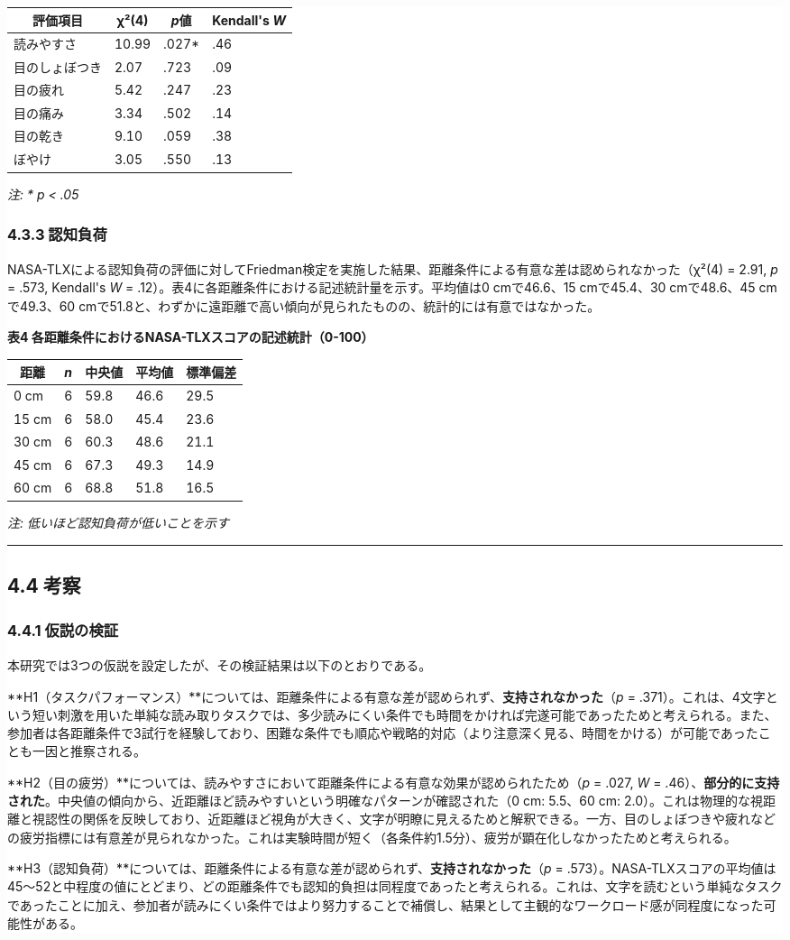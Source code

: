 | 評価項目 | χ²(4) | *p*値 | Kendall's *W* |
|---------|-------|-------|---------------|
| 読みやすさ | 10.99 | .027* | .46 |
| 目のしょぼつき | 2.07 | .723 | .09 |
| 目の疲れ | 5.42 | .247 | .23 |
| 目の痛み | 3.34 | .502 | .14 |
| 目の乾き | 9.10 | .059 | .38 |
| ぼやけ | 3.05 | .550 | .13 |

*注: \* *p* < .05*

### 4.3.3 認知負荷

NASA-TLXによる認知負荷の評価に対してFriedman検定を実施した結果、距離条件による有意な差は認められなかった（χ²(4) = 2.91, *p* = .573, Kendall's *W* = .12）。表4に各距離条件における記述統計量を示す。平均値は0 cmで46.6、15 cmで45.4、30 cmで48.6、45 cmで49.3、60 cmで51.8と、わずかに遠距離で高い傾向が見られたものの、統計的には有意ではなかった。

**表4 各距離条件におけるNASA-TLXスコアの記述統計（0-100）**

| 距離 | *n* | 中央値 | 平均値 | 標準偏差 |
|------|-----|--------|--------|----------|
| 0 cm | 6 | 59.8 | 46.6 | 29.5 |
| 15 cm | 6 | 58.0 | 45.4 | 23.6 |
| 30 cm | 6 | 60.3 | 48.6 | 21.1 |
| 45 cm | 6 | 67.3 | 49.3 | 14.9 |
| 60 cm | 6 | 68.8 | 51.8 | 16.5 |

*注: 低いほど認知負荷が低いことを示す*

---

## 4.4 考察

### 4.4.1 仮説の検証

本研究では3つの仮説を設定したが、その検証結果は以下のとおりである。

**H1（タスクパフォーマンス）**については、距離条件による有意な差が認められず、**支持されなかった**（*p* = .371）。これは、4文字という短い刺激を用いた単純な読み取りタスクでは、多少読みにくい条件でも時間をかければ完遂可能であったためと考えられる。また、参加者は各距離条件で3試行を経験しており、困難な条件でも順応や戦略的対応（より注意深く見る、時間をかける）が可能であったことも一因と推察される。

**H2（目の疲労）**については、読みやすさにおいて距離条件による有意な効果が認められたため（*p* = .027, *W* = .46）、**部分的に支持された**。中央値の傾向から、近距離ほど読みやすいという明確なパターンが確認された（0 cm: 5.5、60 cm: 2.0）。これは物理的な視距離と視認性の関係を反映しており、近距離ほど視角が大きく、文字が明瞭に見えるためと解釈できる。一方、目のしょぼつきや疲れなどの疲労指標には有意差が見られなかった。これは実験時間が短く（各条件約1.5分）、疲労が顕在化しなかったためと考えられる。

**H3（認知負荷）**については、距離条件による有意な差が認められず、**支持されなかった**（*p* = .573）。NASA-TLXスコアの平均値は45～52と中程度の値にとどまり、どの距離条件でも認知的負担は同程度であったと考えられる。これは、文字を読むという単純なタスクであったことに加え、参加者が読みにくい条件ではより努力することで補償し、結果として主観的なワークロード感が同程度になった可能性がある。
